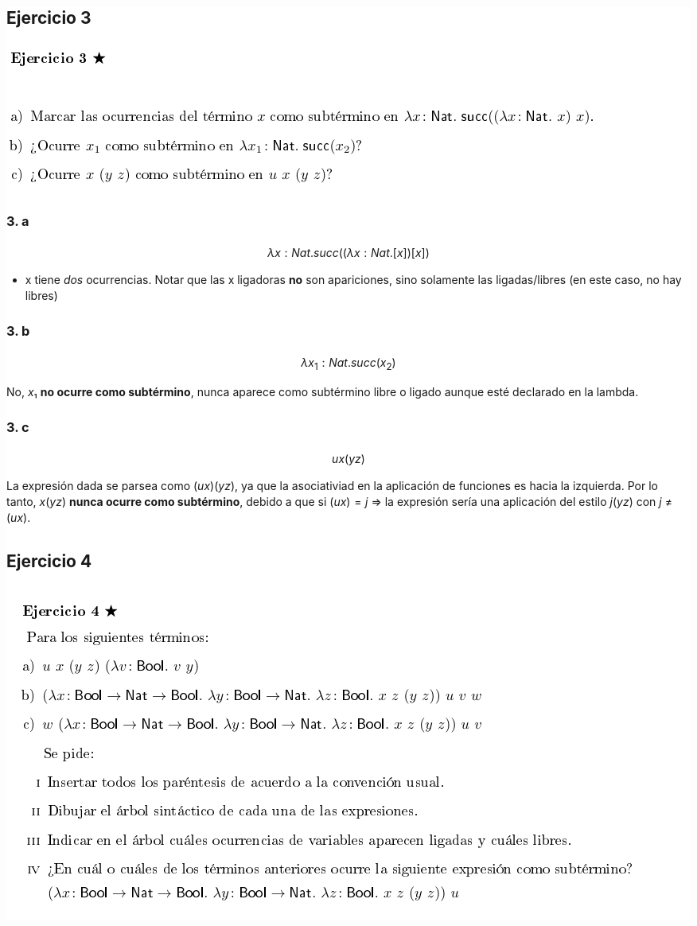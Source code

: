 ## Ejercicio 3

![Consigna ejercicio 3](../../.img/image-7.png)

### 3. a

$$λx : Nat. succ((λx : Nat. [x]) [x])$$

- x tiene *dos* ocurrencias. Notar que las x ligadoras **no** son apariciones, sino solamente las ligadas/libres (en este caso, no hay libres)

### 3. b

$$λx_1 : Nat. succ(x_2)$$

No, $x$₁ **no ocurre como subtérmino**, nunca aparece como subtérmino libre o ligado aunque esté declarado en la lambda.

### 3. c

$$u x (y z)$$

La expresión dada se parsea como $(u x)(y z)$, ya que la asociativiad en la aplicación de funciones es hacia la izquierda. Por lo tanto, $x (y z)$ **nunca ocurre como subtérmino**, debido a que si $(u x) = j$ ⇒ la expresión sería una aplicación del estilo $j (y z)$ con $j$ ≠ $(u x)$.

## Ejercicio 4

![Consigna ejercicio 4](../../.img/image-8.png)
